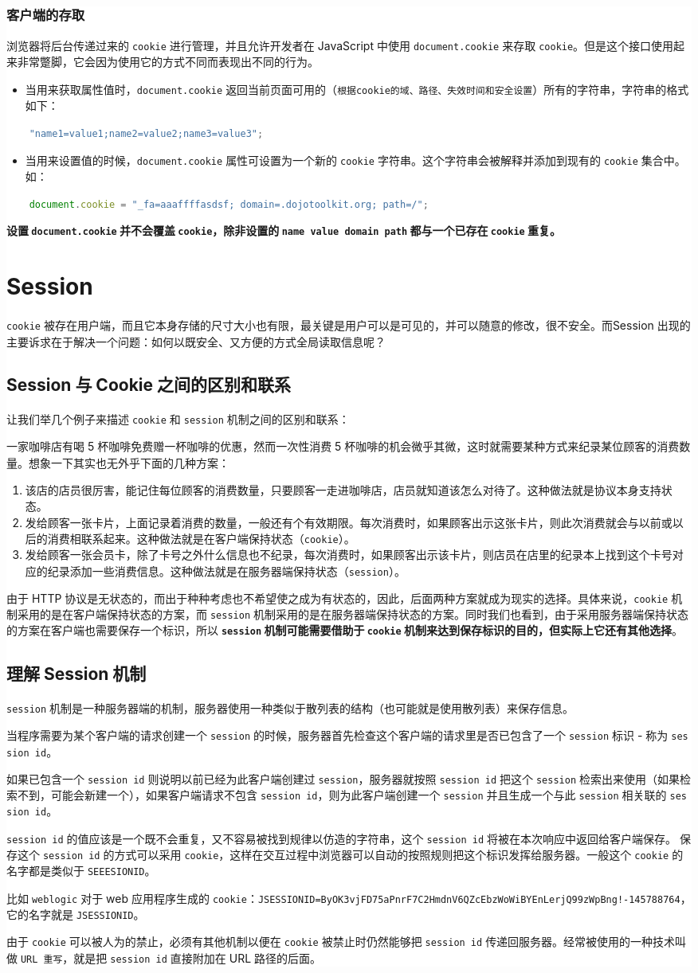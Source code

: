 ### 客户端的存取

浏览器将后台传递过来的 `cookie` 进行管理，并且允许开发者在 JavaScript 中使用 `document.cookie` 来存取 `cookie`。但是这个接口使用起来非常蹩脚，它会因为使用它的方式不同而表现出不同的行为。

* 当用来获取属性值时，`document.cookie` 返回当前页面可用的（`根据cookie的域、路径、失效时间和安全设置`）所有的字符串，字符串的格式如下：
    
```javascript
    "name1=value1;name2=value2;name3=value3";
```

* 当用来设置值的时候，`document.cookie` 属性可设置为一个新的 `cookie` 字符串。这个字符串会被解释并添加到现有的 `cookie` 集合中。如：

```javascript
    document.cookie = "_fa=aaaffffasdsf; domain=.dojotoolkit.org; path=/";
```

**设置 `document.cookie` 并不会覆盖 `cookie`，除非设置的 `name value domain path` 都与一个已存在 `cookie` 重复。**

# Session

`cookie` 被存在用户端，而且它本身存储的尺寸大小也有限，最关键是用户可以是可见的，并可以随意的修改，很不安全。而Session 出现的主要诉求在于解决一个问题：如何以既安全、又方便的方式全局读取信息呢？

## Session 与 Cookie 之间的区别和联系

让我们举几个例子来描述 `cookie` 和 `session` 机制之间的区别和联系：

一家咖啡店有喝 5 杯咖啡免费赠一杯咖啡的优惠，然而一次性消费 5 杯咖啡的机会微乎其微，这时就需要某种方式来纪录某位顾客的消费数量。想象一下其实也无外乎下面的几种方案： 

1. 该店的店员很厉害，能记住每位顾客的消费数量，只要顾客一走进咖啡店，店员就知道该怎么对待了。这种做法就是协议本身支持状态。 
2. 发给顾客一张卡片，上面记录着消费的数量，一般还有个有效期限。每次消费时，如果顾客出示这张卡片，则此次消费就会与以前或以后的消费相联系起来。这种做法就是在客户端保持状态（`cookie`）。 
3. 发给顾客一张会员卡，除了卡号之外什么信息也不纪录，每次消费时，如果顾客出示该卡片，则店员在店里的纪录本上找到这个卡号对应的纪录添加一些消费信息。这种做法就是在服务器端保持状态（`session`）。 

由于 HTTP 协议是无状态的，而出于种种考虑也不希望使之成为有状态的，因此，后面两种方案就成为现实的选择。具体来说，`cookie` 机制采用的是在客户端保持状态的方案，而 `session` 机制采用的是在服务器端保持状态的方案。同时我们也看到，由于采用服务器端保持状态的方案在客户端也需要保存一个标识，所以 **`session` 机制可能需要借助于 `cookie` 机制来达到保存标识的目的，但实际上它还有其他选择**。 

## 理解 Session 机制

`session` 机制是一种服务器端的机制，服务器使用一种类似于散列表的结构（也可能就是使用散列表）来保存信息。 

当程序需要为某个客户端的请求创建一个 `session` 的时候，服务器首先检查这个客户端的请求里是否已包含了一个 `session` 标识 - 称为 `session id`。

如果已包含一个 `session id` 则说明以前已经为此客户端创建过 `session`，服务器就按照 `session id` 把这个 `session` 检索出来使用（如果检索不到，可能会新建一个），如果客户端请求不包含 `session id`，则为此客户端创建一个 `session` 并且生成一个与此 `session` 相关联的 `session id`。

`session id` 的值应该是一个既不会重复，又不容易被找到规律以仿造的字符串，这个 `session id` 将被在本次响应中返回给客户端保存。 保存这个 `session id` 的方式可以采用 `cookie`，这样在交互过程中浏览器可以自动的按照规则把这个标识发挥给服务器。一般这个 `cookie` 的名字都是类似于 `SEEESIONID`。

比如 `weblogic` 对于 web 应用程序生成的 `cookie`：`JSESSIONID=ByOK3vjFD75aPnrF7C2HmdnV6QZcEbzWoWiBYEnLerjQ99zWpBng!-145788764`，它的名字就是 `JSESSIONID`。  

由于 `cookie` 可以被人为的禁止，必须有其他机制以便在 `cookie` 被禁止时仍然能够把 `session id` 传递回服务器。经常被使用的一种技术叫做 `URL 重写`，就是把 `session id` 直接附加在 URL 路径的后面。
